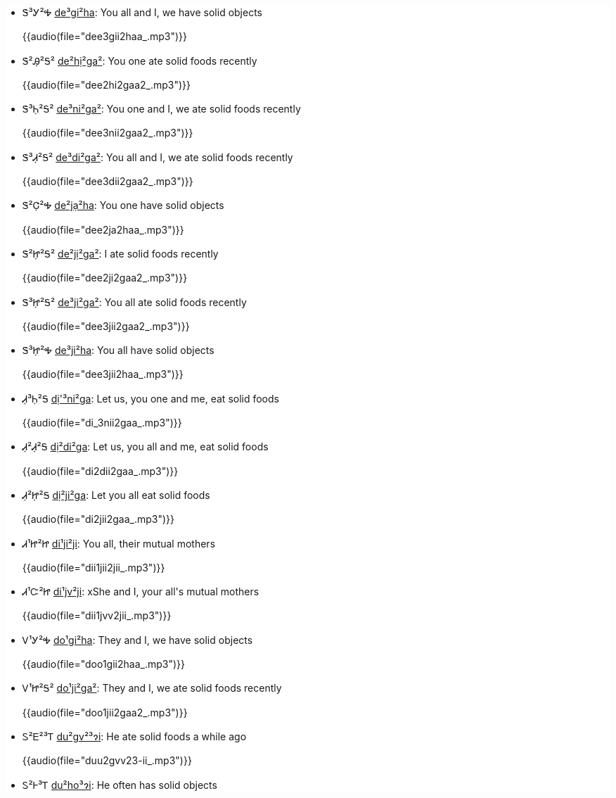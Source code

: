 * Ꮥ³Ꭹ²Ꭽ [de³gi²ha](dee3gii2haa_.mp3): You all and I, we have solid objects

    {{audio(file="dee3gii2haa_.mp3")}}

* Ꮥ²Ꭿ̣²Ꭶ² [de²hị²ga²](dee2hi2gaa2_.mp3): You one ate solid foods recently

    {{audio(file="dee2hi2gaa2_.mp3")}}

* Ꮥ³Ꮒ̣²Ꭶ² [de³ni²ga²](dee3nii2gaa2_.mp3): You one and I, we ate solid foods recently

    {{audio(file="dee3nii2gaa2_.mp3")}}

* Ꮥ³Ꮧ̣²Ꭶ² [de³di²ga²](dee3dii2gaa2_.mp3): You all and I, we ate solid foods recently

    {{audio(file="dee3dii2gaa2_.mp3")}}

* Ꮥ²Ꮳ̣²Ꭽ [de²jạ²ha](dee2ja2haa_.mp3): You one have solid objects

    {{audio(file="dee2ja2haa_.mp3")}}

* Ꮥ²Ꮵ̣²Ꭶ² [de²jị²ga²](dee2ji2gaa2_.mp3): I ate solid foods recently

    {{audio(file="dee2ji2gaa2_.mp3")}}

* Ꮥ³Ꮵ̣²Ꭶ² [de³ji²ga²](dee3jii2gaa2_.mp3): You all ate solid foods recently

    {{audio(file="dee3jii2gaa2_.mp3")}}

* Ꮥ³Ꮵ̣²Ꭽ [de³ji²ha](dee3jii2haa_.mp3): You all have solid objects

    {{audio(file="dee3jii2haa_.mp3")}}

* Ꮧ̣³Ꮒ̣²Ꭶ [dị'³ni²ga](di_3nii2gaa_.mp3): Let us, you one and me, eat solid foods

    {{audio(file="di_3nii2gaa_.mp3")}}

* Ꮧ̣²Ꮧ̣²Ꭶ [dị²di²ga](di2dii2gaa_.mp3): Let us, you all and me, eat solid foods

    {{audio(file="di2dii2gaa_.mp3")}}

* Ꮧ̣²Ꮵ̣²Ꭶ [dị²ji²ga](di2jii2gaa_.mp3): Let you all eat solid foods

    {{audio(file="di2jii2gaa_.mp3")}}

* Ꮧ¹Ꮵ²Ꮵ [di¹ji²ji](dii1jii2jii_.mp3): You all, their mutual mothers

    {{audio(file="dii1jii2jii_.mp3")}}

* Ꮧ¹Ꮸ²Ꮵ [di¹jv²ji](dii1jvv2jii_.mp3): xShe and I, your all's mutual mothers

    {{audio(file="dii1jvv2jii_.mp3")}}

* Ꮩ¹Ꭹ²Ꭽ [do¹gi²ha](doo1gii2haa_.mp3): They and I, we have solid objects

    {{audio(file="doo1gii2haa_.mp3")}}

* Ꮩ¹Ꮵ²Ꭶ² [do¹ji²ga²](doo1jii2gaa2_.mp3): They and I, we ate solid foods recently

    {{audio(file="doo1jii2gaa2_.mp3")}}

* Ꮪ²Ꭼ²³Ꭲ [du²gv²³ɂi](duu2gvv23-ii_.mp3): He ate solid foods a while ago

    {{audio(file="duu2gvv23-ii_.mp3")}}

* Ꮪ²Ꮀ³Ꭲ [du²ho³ɂi](duu2hoo3-ii_.mp3): He often has solid objects
